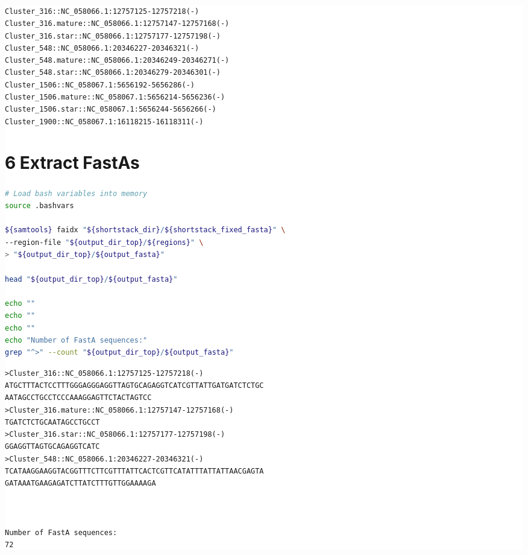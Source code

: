     Cluster_316::NC_058066.1:12757125-12757218(-)
    Cluster_316.mature::NC_058066.1:12757147-12757168(-)
    Cluster_316.star::NC_058066.1:12757177-12757198(-)
    Cluster_548::NC_058066.1:20346227-20346321(-)
    Cluster_548.mature::NC_058066.1:20346249-20346271(-)
    Cluster_548.star::NC_058066.1:20346279-20346301(-)
    Cluster_1506::NC_058067.1:5656192-5656286(-)
    Cluster_1506.mature::NC_058067.1:5656214-5656236(-)
    Cluster_1506.star::NC_058067.1:5656244-5656266(-)
    Cluster_1900::NC_058067.1:16118215-16118311(-)

# 6 Extract FastAs

``` bash
# Load bash variables into memory
source .bashvars

${samtools} faidx "${shortstack_dir}/${shortstack_fixed_fasta}" \
--region-file "${output_dir_top}/${regions}" \
> "${output_dir_top}/${output_fasta}"

head "${output_dir_top}/${output_fasta}"

echo ""
echo ""
echo ""
echo "Number of FastA sequences:"
grep "^>" --count "${output_dir_top}/${output_fasta}"
```

    >Cluster_316::NC_058066.1:12757125-12757218(-)
    ATGCTTTACTCCTTTGGGAGGGAGGTTAGTGCAGAGGTCATCGTTATTGATGATCTCTGC
    AATAGCCTGCCTCCCAAAGGAGTTCTACTAGTCC
    >Cluster_316.mature::NC_058066.1:12757147-12757168(-)
    TGATCTCTGCAATAGCCTGCCT
    >Cluster_316.star::NC_058066.1:12757177-12757198(-)
    GGAGGTTAGTGCAGAGGTCATC
    >Cluster_548::NC_058066.1:20346227-20346321(-)
    TCATAAGGAAGGTACGGTTTCTTCGTTTATTCACTCGTTCATATTTATTATTAACGAGTA
    GATAAATGAAGAGATCTTATCTTTGTTGGAAAAGA



    Number of FastA sequences:
    72
